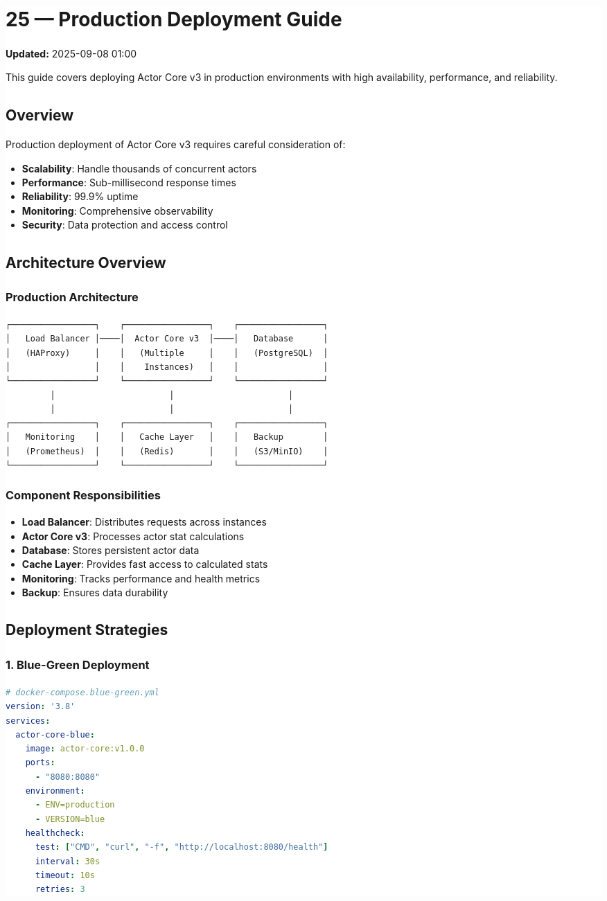 # 25 — Production Deployment Guide

**Updated:** 2025-09-08 01:00

This guide covers deploying Actor Core v3 in production environments with high availability, performance, and reliability.

## Overview

Production deployment of Actor Core v3 requires careful consideration of:
- **Scalability**: Handle thousands of concurrent actors
- **Performance**: Sub-millisecond response times
- **Reliability**: 99.9% uptime
- **Monitoring**: Comprehensive observability
- **Security**: Data protection and access control

## Architecture Overview

### Production Architecture
```
┌─────────────────┐    ┌─────────────────┐    ┌─────────────────┐
│   Load Balancer │────│  Actor Core v3  │────│   Database      │
│   (HAProxy)     │    │   (Multiple     │    │   (PostgreSQL)  │
│                 │    │    Instances)   │    │                 │
└─────────────────┘    └─────────────────┘    └─────────────────┘
         │                       │                       │
         │                       │                       │
┌─────────────────┐    ┌─────────────────┐    ┌─────────────────┐
│   Monitoring    │    │   Cache Layer   │    │   Backup        │
│   (Prometheus)  │    │   (Redis)       │    │   (S3/MinIO)    │
└─────────────────┘    └─────────────────┘    └─────────────────┘
```

### Component Responsibilities
- **Load Balancer**: Distributes requests across instances
- **Actor Core v3**: Processes actor stat calculations
- **Database**: Stores persistent actor data
- **Cache Layer**: Provides fast access to calculated stats
- **Monitoring**: Tracks performance and health metrics
- **Backup**: Ensures data durability

## Deployment Strategies

### 1. Blue-Green Deployment
```yaml
# docker-compose.blue-green.yml
version: '3.8'
services:
  actor-core-blue:
    image: actor-core:v1.0.0
    ports:
      - "8080:8080"
    environment:
      - ENV=production
      - VERSION=blue
    healthcheck:
      test: ["CMD", "curl", "-f", "http://localhost:8080/health"]
      interval: 30s
      timeout: 10s
      retries: 3

```